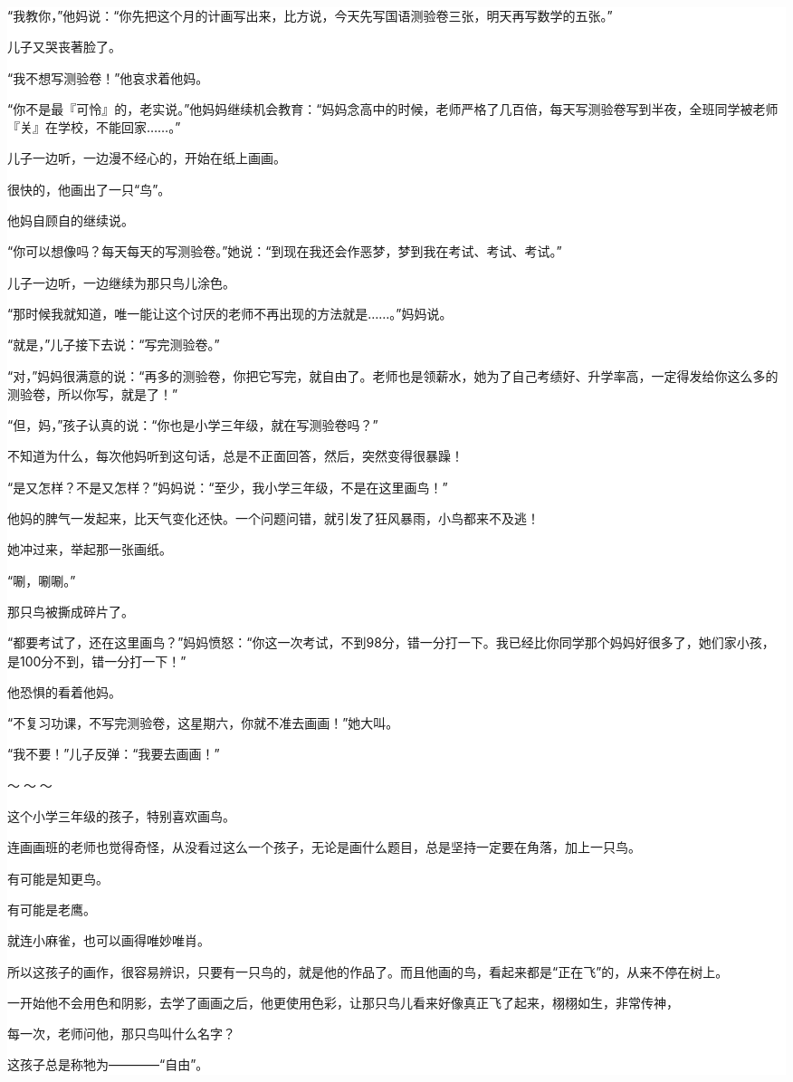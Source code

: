 “我教你，”他妈说：“你先把这个月的计画写出来，比方说，今天先写国语测验卷三张，明天再写数学的五张。”

儿子又哭丧著脸了。

“我不想写测验卷！”他哀求着他妈。

“你不是最『可怜』的，老实说。”他妈妈继续机会教育：“妈妈念高中的时候，老师严格了几百倍，每天写测验卷写到半夜，全班同学被老师『关』在学校，不能回家……。”

儿子一边听，一边漫不经心的，开始在纸上画画。

很快的，他画出了一只“鸟”。

他妈自顾自的继续说。

“你可以想像吗？每天每天的写测验卷。”她说：“到现在我还会作恶梦，梦到我在考试、考试、考试。”

儿子一边听，一边继续为那只鸟儿涂色。

“那时候我就知道，唯一能让这个讨厌的老师不再出现的方法就是……。”妈妈说。

“就是，”儿子接下去说：“写完测验卷。”

“对，”妈妈很满意的说：“再多的测验卷，你把它写完，就自由了。老师也是领薪水，她为了自己考绩好、升学率高，一定得发给你这么多的测验卷，所以你写，就是了！”

“但，妈，”孩子认真的说：“你也是小学三年级，就在写测验卷吗？”

不知道为什么，每次他妈听到这句话，总是不正面回答，然后，突然变得很暴躁！

“是又怎样？不是又怎样？”妈妈说：“至少，我小学三年级，不是在这里画鸟！”

他妈的脾气一发起来，比天气变化还快。一个问题问错，就引发了狂风暴雨，小鸟都来不及逃！

她冲过来，举起那一张画纸。

“唰，唰唰。”

那只鸟被撕成碎片了。

“都要考试了，还在这里画鸟？”妈妈愤怒：“你这一次考试，不到98分，错一分打一下。我已经比你同学那个妈妈好很多了，她们家小孩，是100分不到，错一分打一下！”

他恐惧的看着他妈。

“不复习功课，不写完测验卷，这星期六，你就不准去画画！”她大叫。

“我不要！”儿子反弹：“我要去画画！”

～ ～ ～

这个小学三年级的孩子，特别喜欢画鸟。

连画画班的老师也觉得奇怪，从没看过这么一个孩子，无论是画什么题目，总是坚持一定要在角落，加上一只鸟。

有可能是知更鸟。

有可能是老鹰。

就连小麻雀，也可以画得唯妙唯肖。

所以这孩子的画作，很容易辨识，只要有一只鸟的，就是他的作品了。而且他画的鸟，看起来都是“正在飞”的，从来不停在树上。

一开始他不会用色和阴影，去学了画画之后，他更使用色彩，让那只鸟儿看来好像真正飞了起来，栩栩如生，非常传神，

每一次，老师问他，那只鸟叫什么名字？

这孩子总是称牠为————“自由”。
